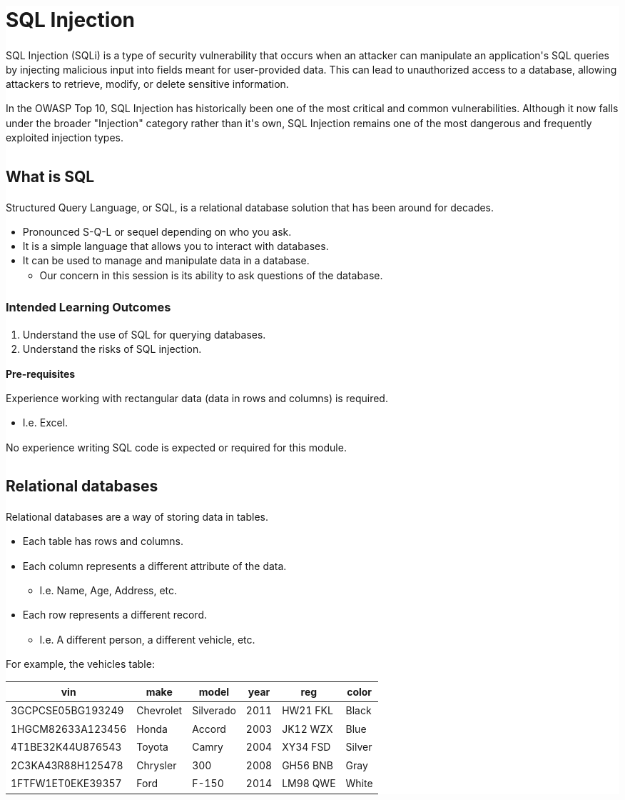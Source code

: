 

# SQL Injection

SQL Injection (SQLi) is a type of security vulnerability that occurs when an attacker can manipulate an application's SQL queries by injecting malicious input into fields meant for user-provided data. 
This can lead to unauthorized access to a database, allowing attackers to retrieve, modify, or delete sensitive information.

In the OWASP Top 10, SQL Injection has historically been one of the most critical and common vulnerabilities. 
Although it now falls under the broader "Injection" category rather than it's own, SQL Injection remains one of the most dangerous and frequently exploited injection types.

## What is SQL

Structured Query Language, or SQL, is a relational database solution that has been around for decades. 

- Pronounced S-Q-L or sequel depending on who you ask.
- It is a simple language that allows you to interact with databases.
- It can be used to manage and manipulate data in a database.
  - Our concern in this session is its ability to ask questions of the database.

### Intended Learning Outcomes

1. Understand the use of SQL for querying databases.
2. Understand the risks of SQL injection.

**Pre-requisites**

Experience working with rectangular data (data in rows and columns) is required.

- I.e. Excel. 

No experience writing SQL code is expected or required for this module. 


## Relational databases

Relational databases are a way of storing data in tables.

- Each table has rows and columns.
- Each column represents a different attribute of the data.

  - I.e. Name, Age, Address, etc.

- Each row represents a different record.

  - I.e. A different person, a different vehicle, etc.

For example, the vehicles table:


| vin | make | model | year | reg | color |
| --- | ---- | ----- | ---- | --- | ----- |
| 3GCPCSE05BG193249 | Chevrolet | Silverado | 2011 | HW21 FKL | Black  |
| 1HGCM82633A123456 | Honda     | Accord    | 2003 | JK12 WZX | Blue   |
| 4T1BE32K44U876543 | Toyota    | Camry     | 2004 | XY34 FSD | Silver |
| 2C3KA43R88H125478 | Chrysler  | 300       | 2008 | GH56 BNB | Gray   |
| 1FTFW1ET0EKE39357 | Ford      | F-150     | 2014 | LM98 QWE | White  |

